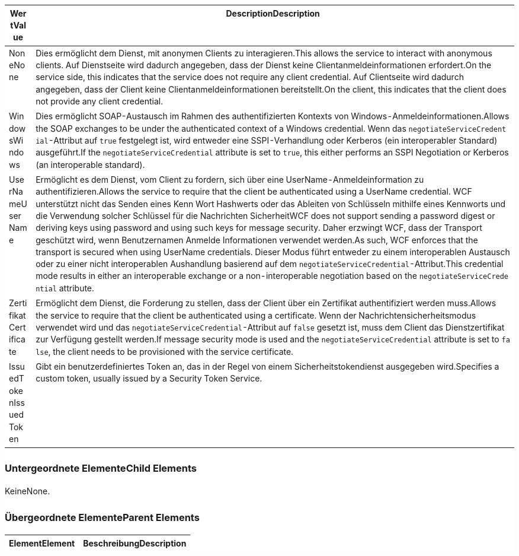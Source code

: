 |<span data-ttu-id="89292-178">Wert</span><span class="sxs-lookup"><span data-stu-id="89292-178">Value</span></span>|<span data-ttu-id="89292-179">Description</span><span class="sxs-lookup"><span data-stu-id="89292-179">Description</span></span>|  
|-----------|-----------------|  
|<span data-ttu-id="89292-180">None</span><span class="sxs-lookup"><span data-stu-id="89292-180">None</span></span>|<span data-ttu-id="89292-181">Dies ermöglicht dem Dienst, mit anonymen Clients zu interagieren.</span><span class="sxs-lookup"><span data-stu-id="89292-181">This allows the service to interact with anonymous clients.</span></span> <span data-ttu-id="89292-182">Auf Dienstseite wird dadurch angegeben, dass der Dienst keine Clientanmeldeinformationen erfordert.</span><span class="sxs-lookup"><span data-stu-id="89292-182">On the service side, this indicates that the service does not require any client credential.</span></span> <span data-ttu-id="89292-183">Auf Clientseite wird dadurch angegeben, dass der Client keine Clientanmeldeinformationen bereitstellt.</span><span class="sxs-lookup"><span data-stu-id="89292-183">On the client, this indicates that the client does not provide any client credential.</span></span>|  
|<span data-ttu-id="89292-184">Windows</span><span class="sxs-lookup"><span data-stu-id="89292-184">Windows</span></span>|<span data-ttu-id="89292-185">Dies ermöglicht SOAP-Austausch im Rahmen des authentifizierten Kontexts von Windows-Anmeldeinformationen.</span><span class="sxs-lookup"><span data-stu-id="89292-185">Allows the SOAP exchanges to be under the authenticated context of a Windows credential.</span></span> <span data-ttu-id="89292-186">Wenn das `negotiateServiceCredential`-Attribut auf `true` festgelegt ist, wird entweder eine SSPI-Verhandlung oder Kerberos (ein interoperabler Standard) ausgeführt.</span><span class="sxs-lookup"><span data-stu-id="89292-186">If the `negotiateServiceCredential` attribute is set to `true`, this either performs an SSPI Negotiation or Kerberos (an interoperable standard).</span></span>|  
|<span data-ttu-id="89292-187">UserName</span><span class="sxs-lookup"><span data-stu-id="89292-187">UserName</span></span>|<span data-ttu-id="89292-188">Ermöglicht es dem Dienst, vom Client zu fordern, sich über eine UserName-Anmeldeinformation zu authentifizieren.</span><span class="sxs-lookup"><span data-stu-id="89292-188">Allows the service to require that the client be authenticated using a UserName credential.</span></span> <span data-ttu-id="89292-189">WCF unterstützt nicht das Senden eines Kenn Wort Hashwerts oder das Ableiten von Schlüsseln mithilfe eines Kennworts und die Verwendung solcher Schlüssel für die Nachrichten Sicherheit</span><span class="sxs-lookup"><span data-stu-id="89292-189">WCF does not support sending a password digest or deriving keys using password and using such keys for message security.</span></span> <span data-ttu-id="89292-190">Daher erzwingt WCF, dass der Transport geschützt wird, wenn Benutzernamen Anmelde Informationen verwendet werden.</span><span class="sxs-lookup"><span data-stu-id="89292-190">As such, WCF enforces that the transport is secured when using UserName credentials.</span></span> <span data-ttu-id="89292-191">Dieser Modus führt entweder zu einem interoperablen Austausch oder zu einer nicht interoperablen Aushandlung basierend auf dem `negotiateServiceCredential`-Attribut.</span><span class="sxs-lookup"><span data-stu-id="89292-191">This credential mode results in either an interoperable exchange or a non-interoperable negotiation based on the `negotiateServiceCredential` attribute.</span></span>|  
|<span data-ttu-id="89292-192">Zertifikat</span><span class="sxs-lookup"><span data-stu-id="89292-192">Certificate</span></span>|<span data-ttu-id="89292-193">Ermöglicht dem Dienst, die Forderung zu stellen, dass der Client über ein Zertifikat authentifiziert werden muss.</span><span class="sxs-lookup"><span data-stu-id="89292-193">Allows the service to require that the client be authenticated using a certificate.</span></span> <span data-ttu-id="89292-194">Wenn der Nachrichtensicherheitsmodus verwendet wird und das `negotiateServiceCredential`-Attribut auf `false` gesetzt ist, muss dem Client das Dienstzertifikat zur Verfügung gestellt werden.</span><span class="sxs-lookup"><span data-stu-id="89292-194">If message security mode is used and the `negotiateServiceCredential` attribute is set to `false`, the client needs to be provisioned with the service certificate.</span></span>|  
|<span data-ttu-id="89292-195">IssuedToken</span><span class="sxs-lookup"><span data-stu-id="89292-195">IssuedToken</span></span>|<span data-ttu-id="89292-196">Gibt ein benutzerdefiniertes Token an, das in der Regel von einem Sicherheitstokendienst ausgegeben wird.</span><span class="sxs-lookup"><span data-stu-id="89292-196">Specifies a custom token, usually issued by a Security Token Service.</span></span>|  
  
### <a name="child-elements"></a><span data-ttu-id="89292-197">Untergeordnete Elemente</span><span class="sxs-lookup"><span data-stu-id="89292-197">Child Elements</span></span>  
 <span data-ttu-id="89292-198">Keine</span><span class="sxs-lookup"><span data-stu-id="89292-198">None.</span></span>  
  
### <a name="parent-elements"></a><span data-ttu-id="89292-199">Übergeordnete Elemente</span><span class="sxs-lookup"><span data-stu-id="89292-199">Parent Elements</span></span>  
  
|<span data-ttu-id="89292-200">Element</span><span class="sxs-lookup"><span data-stu-id="89292-200">Element</span></span>|<span data-ttu-id="89292-201">Beschreibung</span><span class="sxs-lookup"><span data-stu-id="89292-201">Description</span></span>|  
|-------------|-----------------|  